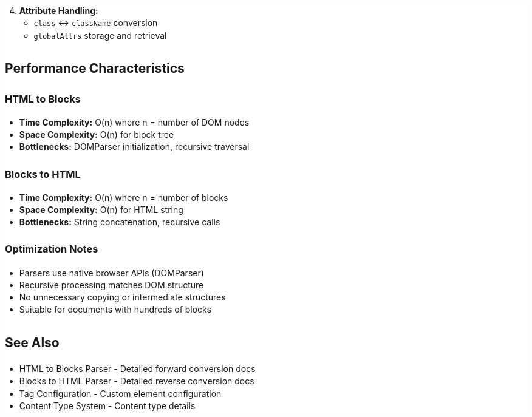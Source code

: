 4. **Attribute Handling:**
   - `class` ↔ `className` conversion
   - `globalAttrs` storage and retrieval

## Performance Characteristics

### HTML to Blocks
- **Time Complexity:** O(n) where n = number of DOM nodes
- **Space Complexity:** O(n) for block tree
- **Bottlenecks:** DOMParser initialization, recursive traversal

### Blocks to HTML
- **Time Complexity:** O(n) where n = number of blocks
- **Space Complexity:** O(n) for HTML string
- **Bottlenecks:** String concatenation, recursive calls

### Optimization Notes
- Parsers use native browser APIs (DOMParser)
- Recursive processing matches DOM structure
- No unnecessary copying or intermediate structures
- Suitable for documents with hundreds of blocks

## See Also

- [HTML to Blocks Parser](./html-to-blocks.md) - Detailed forward conversion docs
- [Blocks to HTML Parser](./blocks-to-html.md) - Detailed reverse conversion docs
- [Tag Configuration](../config/tags.md) - Custom element configuration
- [Content Type System](../architecture/content-types.md) - Content type details